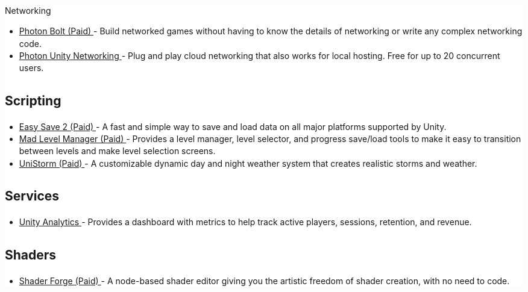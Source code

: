  Networking
</h2>
<ul>
 <li>
  <a href="https://www.assetstore.unity3d.com/en/#!/content/41330">
   Photon Bolt (Paid)
  </a>
  - Build networked games without having to know the details of networking or write any complex networking code.
 </li>
 <li>
  <a href="https://www.assetstore.unity3d.com/en/#!/content/1786">
   Photon Unity Networking
  </a>
  - Plug and play cloud networking that also works for local hosting. Free for up to 20 concurrent users.
 </li>
</ul>
<h2>
 Scripting
</h2>
<ul>
 <li>
  <a href="https://www.assetstore.unity3d.com/en/#!/content/768">
   Easy Save 2 (Paid)
  </a>
  - A fast and simple way to save and load data on all major platforms supported by Unity.
 </li>
 <li>
  <a href="https://www.assetstore.unity3d.com/en/#!/content/10070">
   Mad Level Manager (Paid)
  </a>
  - Provides a level manager, level selector, and progress save/load tools to make it easy to transition between levels and make level selection screens.
 </li>
 <li>
  <a href="https://www.assetstore.unity3d.com/en/#!/content/2714">
   UniStorm (Paid)
  </a>
  - A customizable dynamic day and night weather system that creates realistic storms and weather.
 </li>
</ul>
<h2>
 Services
</h2>
<ul>
 <li>
  <a href="https://www.assetstore.unity3d.com/en/#!/content/28120">
   Unity Analytics
  </a>
  - Provides a dashboard with metrics to help track active players, sessions, retention, and revenue.
 </li>
</ul>
<h2>
 Shaders
</h2>
<ul>
 <li>
  <a href="https://www.assetstore.unity3d.com/en/#!/content/14147">
   Shader Forge (Paid)
  </a>
  - A node-based shader editor giving you the artistic freedom of shader creation, with no need to code.
 </li>